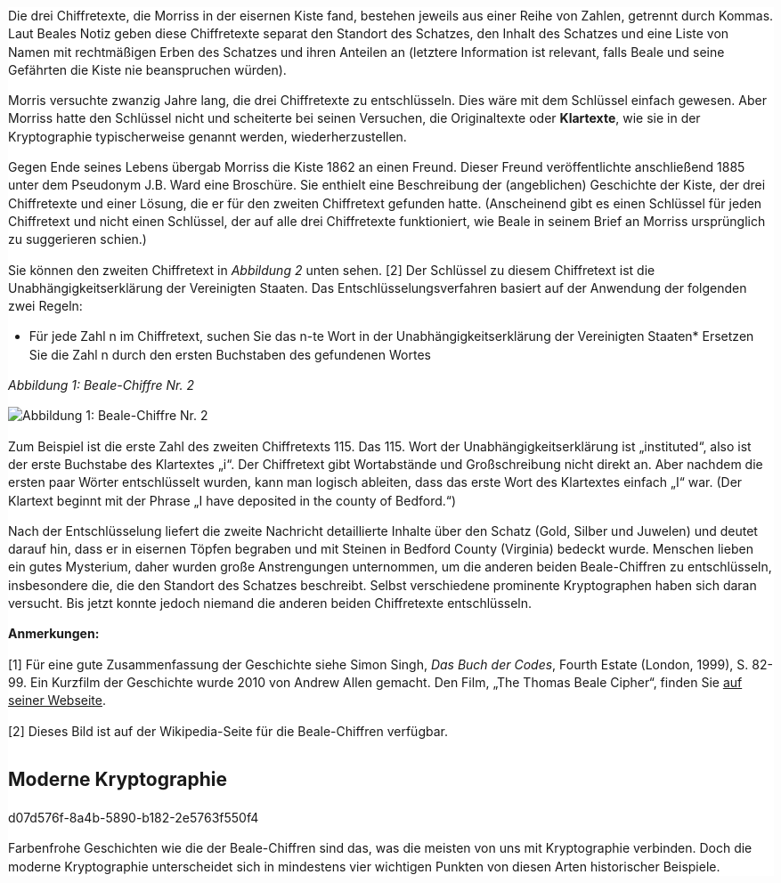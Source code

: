 Die drei Chiffretexte, die Morriss in der eisernen Kiste fand, bestehen jeweils aus einer Reihe von Zahlen, getrennt durch Kommas. Laut Beales Notiz geben diese Chiffretexte separat den Standort des Schatzes, den Inhalt des Schatzes und eine Liste von Namen mit rechtmäßigen Erben des Schatzes und ihren Anteilen an (letztere Information ist relevant, falls Beale und seine Gefährten die Kiste nie beanspruchen würden).

Morris versuchte zwanzig Jahre lang, die drei Chiffretexte zu entschlüsseln. Dies wäre mit dem Schlüssel einfach gewesen. Aber Morriss hatte den Schlüssel nicht und scheiterte bei seinen Versuchen, die Originaltexte oder **Klartexte**, wie sie in der Kryptographie typischerweise genannt werden, wiederherzustellen.

Gegen Ende seines Lebens übergab Morriss die Kiste 1862 an einen Freund. Dieser Freund veröffentlichte anschließend 1885 unter dem Pseudonym J.B. Ward eine Broschüre. Sie enthielt eine Beschreibung der (angeblichen) Geschichte der Kiste, der drei Chiffretexte und einer Lösung, die er für den zweiten Chiffretext gefunden hatte. (Anscheinend gibt es einen Schlüssel für jeden Chiffretext und nicht einen Schlüssel, der auf alle drei Chiffretexte funktioniert, wie Beale in seinem Brief an Morriss ursprünglich zu suggerieren schien.)

Sie können den zweiten Chiffretext in *Abbildung 2* unten sehen. [2] Der Schlüssel zu diesem Chiffretext ist die Unabhängigkeitserklärung der Vereinigten Staaten. Das Entschlüsselungsverfahren basiert auf der Anwendung der folgenden zwei Regeln:
* Für jede Zahl n im Chiffretext, suchen Sie das n-te Wort in der Unabhängigkeitserklärung der Vereinigten Staaten* Ersetzen Sie die Zahl n durch den ersten Buchstaben des gefundenen Wortes

*Abbildung 1: Beale-Chiffre Nr. 2*

![Abbildung 1: Beale-Chiffre Nr. 2](assets/Figure1-1.webp "Abbildung 1: Beale-Chiffre Nr. 2")

Zum Beispiel ist die erste Zahl des zweiten Chiffretexts 115. Das 115. Wort der Unabhängigkeitserklärung ist „instituted“, also ist der erste Buchstabe des Klartextes „i“. Der Chiffretext gibt Wortabstände und Großschreibung nicht direkt an. Aber nachdem die ersten paar Wörter entschlüsselt wurden, kann man logisch ableiten, dass das erste Wort des Klartextes einfach „I“ war. (Der Klartext beginnt mit der Phrase „I have deposited in the county of Bedford.“)

Nach der Entschlüsselung liefert die zweite Nachricht detaillierte Inhalte über den Schatz (Gold, Silber und Juwelen) und deutet darauf hin, dass er in eisernen Töpfen begraben und mit Steinen in Bedford County (Virginia) bedeckt wurde. Menschen lieben ein gutes Mysterium, daher wurden große Anstrengungen unternommen, um die anderen beiden Beale-Chiffren zu entschlüsseln, insbesondere die, die den Standort des Schatzes beschreibt. Selbst verschiedene prominente Kryptographen haben sich daran versucht. Bis jetzt konnte jedoch niemand die anderen beiden Chiffretexte entschlüsseln.

**Anmerkungen:**

[1] Für eine gute Zusammenfassung der Geschichte siehe Simon Singh, *Das Buch der Codes*, Fourth Estate (London, 1999), S. 82-99. Ein Kurzfilm der Geschichte wurde 2010 von Andrew Allen gemacht. Den Film, „The Thomas Beale Cipher“, finden Sie [auf seiner Webseite](http://www.thomasbealecipher.com/).

[2] Dieses Bild ist auf der Wikipedia-Seite für die Beale-Chiffren verfügbar.

## Moderne Kryptographie
<chapterId>d07d576f-8a4b-5890-b182-2e5763f550f4</chapterId>

Farbenfrohe Geschichten wie die der Beale-Chiffren sind das, was die meisten von uns mit Kryptographie verbinden. Doch die moderne Kryptographie unterscheidet sich in mindestens vier wichtigen Punkten von diesen Arten historischer Beispiele.
